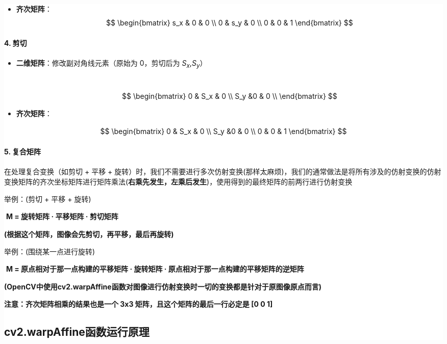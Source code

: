 - **齐次矩阵**：
  $$
  \begin{bmatrix} 
  s_x & 0 & 0 \\  
  0 & s_y  & 0 \\ 
  0 & 0 & 1
  \end{bmatrix}
  $$


#### 4. 剪切

- **二维矩阵**：修改副对角线元素（原始为 0，剪切后为 $S_x$,$S_y$）

  ​
  $$
  \begin{bmatrix} 
  0 & S_x & 0 \\  
  S_y  &0 & 0 \\ 
  \end{bmatrix}
  $$

- **齐次矩阵**：

$$
\begin{bmatrix} 
0 & S_x & 0 \\  
S_y  &0 & 0 \\ 
0 & 0 & 1
\end{bmatrix}
$$



#### 5. 复合矩阵

在处理复合变换（如剪切 + 平移 + 旋转）时，我们不需要进行多次仿射变换(那样太麻烦)，我们的通常做法是将所有涉及的仿射变换的仿射变换矩阵的齐次坐标矩阵进行矩阵乘法(**右乘先发生，左乘后发生**)，使用得到的最终矩阵的前两行进行仿射变换



举例：(剪切 + 平移 + 旋转)

​	**M = 旋转矩阵 · 平移矩阵 · 剪切矩阵**

​	**(根据这个矩阵，图像会先剪切，再平移，最后再旋转)**



举例：(围绕某一点进行旋转)

​	**M = 原点相对于那一点构建的平移矩阵 · 旋转矩阵 · 原点相对于那一点构建的平移矩阵的逆矩阵**

​	**(OpenCV中使用cv2.warpAffine函数对图像进行仿射变换时一切的变换都是针对于原图像原点而言)**



**注意：齐次矩阵相乘的结果也是一个 3x3 矩阵，且这个矩阵的最后一行必定是 [0   0   1]**



## cv2.warpAffine函数运行原理
